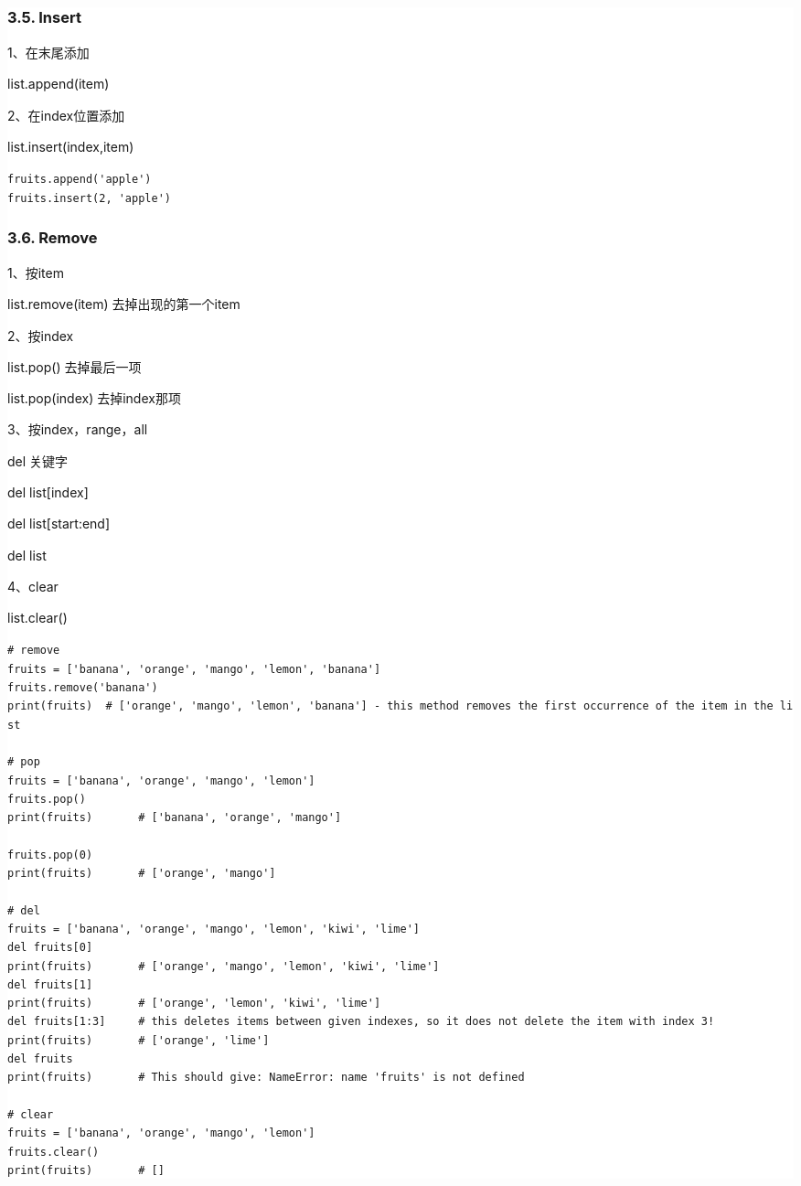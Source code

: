 ### 3.5. Insert
1、在末尾添加

list.append(item)

2、在index位置添加

list.insert(index,item)

```
fruits.append('apple')
fruits.insert(2, 'apple')
```

### 3.6. Remove
1、按item

list.remove(item) 去掉出现的第一个item

2、按index

list.pop() 去掉最后一项

list.pop(index) 去掉index那项

3、按index，range，all

del 关键字

del list[index]

del list[start:end]

del list

4、clear

list.clear()

```
# remove
fruits = ['banana', 'orange', 'mango', 'lemon', 'banana']
fruits.remove('banana')
print(fruits)  # ['orange', 'mango', 'lemon', 'banana'] - this method removes the first occurrence of the item in the list

# pop
fruits = ['banana', 'orange', 'mango', 'lemon']
fruits.pop()
print(fruits)       # ['banana', 'orange', 'mango']

fruits.pop(0)
print(fruits)       # ['orange', 'mango']

# del
fruits = ['banana', 'orange', 'mango', 'lemon', 'kiwi', 'lime']
del fruits[0]
print(fruits)       # ['orange', 'mango', 'lemon', 'kiwi', 'lime']
del fruits[1]
print(fruits)       # ['orange', 'lemon', 'kiwi', 'lime']
del fruits[1:3]     # this deletes items between given indexes, so it does not delete the item with index 3!
print(fruits)       # ['orange', 'lime']
del fruits
print(fruits)       # This should give: NameError: name 'fruits' is not defined

# clear
fruits = ['banana', 'orange', 'mango', 'lemon']
fruits.clear()
print(fruits)       # []
```